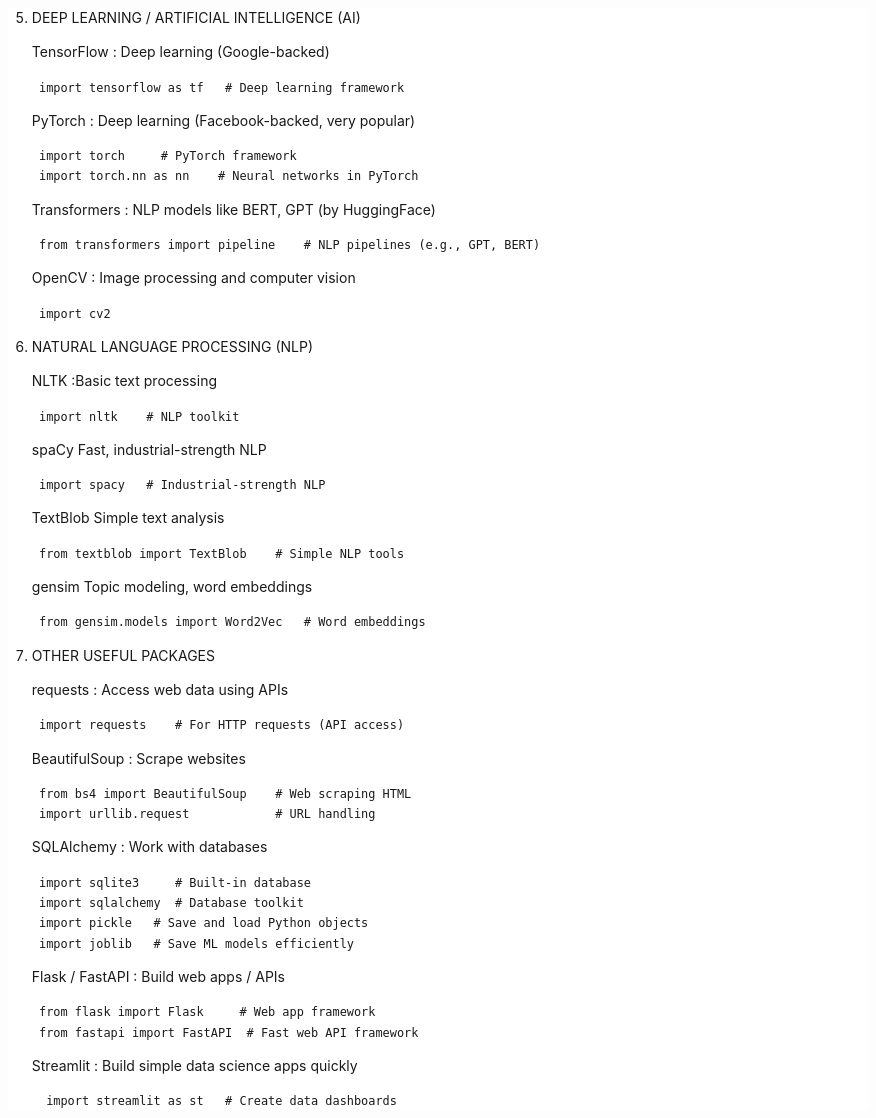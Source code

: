 5. DEEP LEARNING / ARTIFICIAL INTELLIGENCE (AI)

    TensorFlow : Deep learning (Google-backed)

        import tensorflow as tf   # Deep learning framework

    PyTorch : Deep learning (Facebook-backed, very popular)

        import torch     # PyTorch framework
        import torch.nn as nn    # Neural networks in PyTorch
   
    Transformers : NLP models like BERT, GPT (by HuggingFace)

        from transformers import pipeline    # NLP pipelines (e.g., GPT, BERT)
    
    OpenCV : Image processing and computer vision

        import cv2

6. NATURAL LANGUAGE PROCESSING (NLP)

    NLTK :Basic text processing

        import nltk    # NLP toolkit

    spaCy	Fast, industrial-strength NLP

        import spacy   # Industrial-strength NLP

    TextBlob	Simple text analysis

        from textblob import TextBlob    # Simple NLP tools

    gensim	Topic modeling, word embeddings

        from gensim.models import Word2Vec   # Word embeddings

7. OTHER USEFUL PACKAGES

    requests : Access web data using APIs

        import requests    # For HTTP requests (API access)
    
    BeautifulSoup : Scrape websites

        from bs4 import BeautifulSoup    # Web scraping HTML
        import urllib.request            # URL handling
    
    SQLAlchemy : Work with databases

        import sqlite3     # Built-in database
        import sqlalchemy  # Database toolkit
        import pickle   # Save and load Python objects
        import joblib   # Save ML models efficiently
    
    Flask / FastAPI : Build web apps / APIs

        from flask import Flask     # Web app framework
        from fastapi import FastAPI  # Fast web API framework
    
    Streamlit : Build simple data science apps quickly

         import streamlit as st   # Create data dashboards
